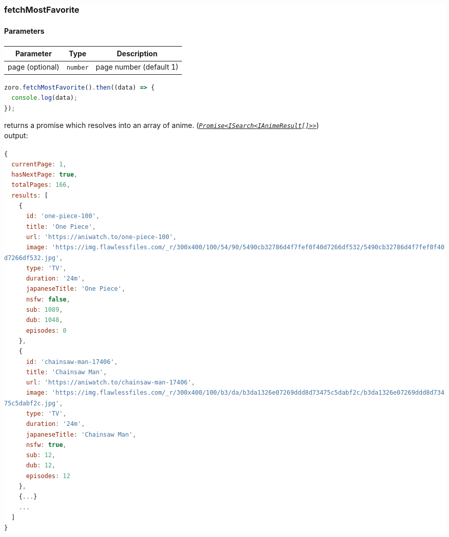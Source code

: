 ### fetchMostFavorite

<h4>Parameters</h4>

| Parameter       | Type     | Description             |
| --------------- | -------- | ----------------------- |
| page (optional) | `number` | page number (default 1) |

```ts
zoro.fetchMostFavorite().then((data) => {
  console.log(data);
});
```

returns a promise which resolves into an array of anime. (_[`Promise<ISearch<IAnimeResult[]>>`](https://github.com/consumet/extensions/blob/master/src/models/types.ts#L13-L26)_)\
output:

```js
{
  currentPage: 1,
  hasNextPage: true,
  totalPages: 166,
  results: [
    {
      id: 'one-piece-100',
      title: 'One Piece',
      url: 'https://aniwatch.to/one-piece-100',
      image: 'https://img.flawlessfiles.com/_r/300x400/100/54/90/5490cb32786d4f7fef0f40d7266df532/5490cb32786d4f7fef0f40d7266df532.jpg',
      type: 'TV',
      duration: '24m',
      japaneseTitle: 'One Piece',
      nsfw: false,
      sub: 1089,
      dub: 1048,
      episodes: 0
    },
    {
      id: 'chainsaw-man-17406',
      title: 'Chainsaw Man',
      url: 'https://aniwatch.to/chainsaw-man-17406',
      image: 'https://img.flawlessfiles.com/_r/300x400/100/b3/da/b3da1326e07269ddd8d73475c5dabf2c/b3da1326e07269ddd8d73475c5dabf2c.jpg',
      type: 'TV',
      duration: '24m',
      japaneseTitle: 'Chainsaw Man',
      nsfw: true,
      sub: 12,
      dub: 12,
      episodes: 12
    },
    {...}
    ...
  ]
}
```
